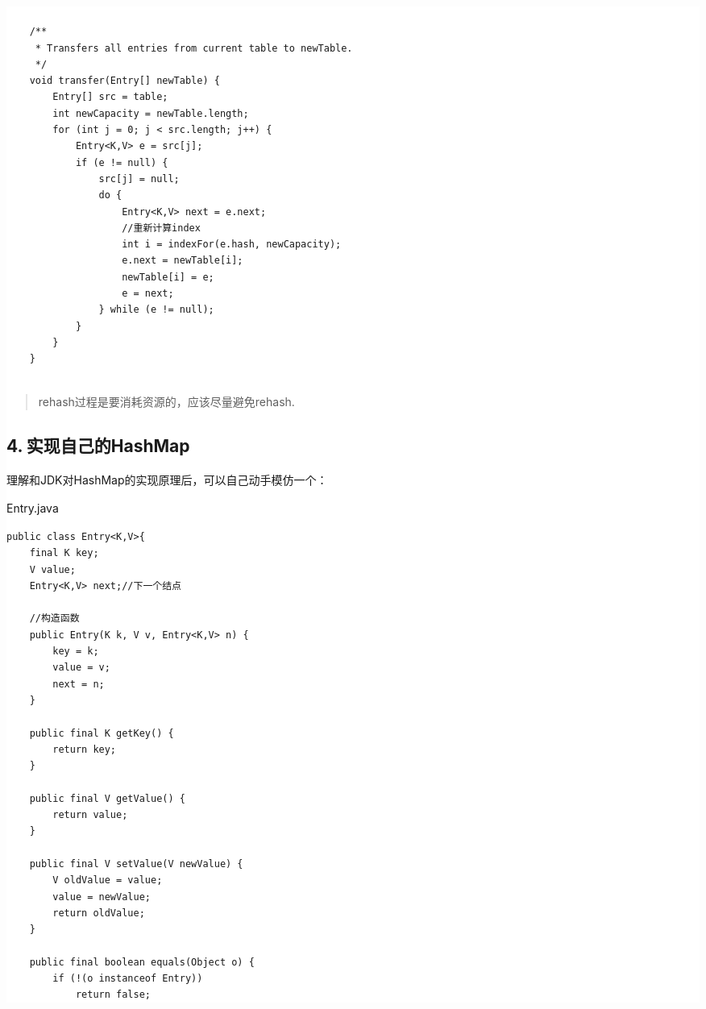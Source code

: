 ```    
 
    /**
     * Transfers all entries from current table to newTable.
     */
    void transfer(Entry[] newTable) {
        Entry[] src = table;
        int newCapacity = newTable.length;
        for (int j = 0; j < src.length; j++) {
            Entry<K,V> e = src[j];
            if (e != null) {
                src[j] = null;
                do {
                    Entry<K,V> next = e.next;
                    //重新计算index
                    int i = indexFor(e.hash, newCapacity);
                    e.next = newTable[i];
                    newTable[i] = e;
                    e = next;
                } while (e != null);
            }
        }
    }
    
``` 

> rehash过程是要消耗资源的，应该尽量避免rehash.


    
## 4. 实现自己的HashMap

理解和JDK对HashMap的实现原理后，可以自己动手模仿一个：
 
Entry.java


```  
public class Entry<K,V>{
    final K key;
    V value;
    Entry<K,V> next;//下一个结点
 
    //构造函数
    public Entry(K k, V v, Entry<K,V> n) {
        key = k;
        value = v;
        next = n;
    }

    public final K getKey() {
        return key;
    }

    public final V getValue() {
        return value;
    }

    public final V setValue(V newValue) {
        V oldValue = value;
        value = newValue;
        return oldValue;
    }

    public final boolean equals(Object o) {
        if (!(o instanceof Entry))
            return false;
```